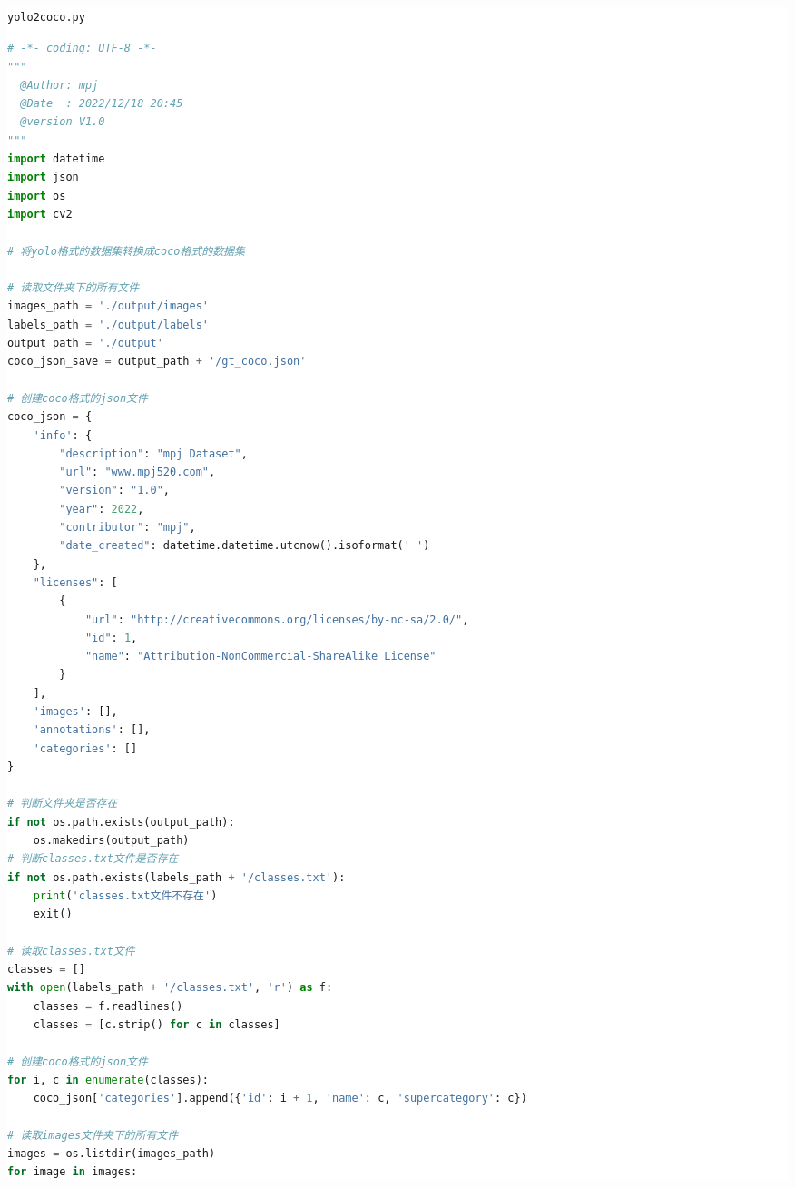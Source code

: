 `yolo2coco.py`
```python
# -*- coding: UTF-8 -*-
"""
  @Author: mpj
  @Date  : 2022/12/18 20:45
  @version V1.0
"""
import datetime
import json
import os
import cv2

# 将yolo格式的数据集转换成coco格式的数据集

# 读取文件夹下的所有文件
images_path = './output/images'
labels_path = './output/labels'
output_path = './output'
coco_json_save = output_path + '/gt_coco.json'

# 创建coco格式的json文件
coco_json = {
	'info': {
		"description": "mpj Dataset",
		"url": "www.mpj520.com",
		"version": "1.0",
		"year": 2022,
		"contributor": "mpj",
		"date_created": datetime.datetime.utcnow().isoformat(' ')
	},
	"licenses": [
		{
			"url": "http://creativecommons.org/licenses/by-nc-sa/2.0/",
			"id": 1,
			"name": "Attribution-NonCommercial-ShareAlike License"
		}
	],
	'images': [],
	'annotations': [],
	'categories': []
}

# 判断文件夹是否存在
if not os.path.exists(output_path):
	os.makedirs(output_path)
# 判断classes.txt文件是否存在
if not os.path.exists(labels_path + '/classes.txt'):
	print('classes.txt文件不存在')
	exit()

# 读取classes.txt文件
classes = []
with open(labels_path + '/classes.txt', 'r') as f:
	classes = f.readlines()
	classes = [c.strip() for c in classes]

# 创建coco格式的json文件
for i, c in enumerate(classes):
	coco_json['categories'].append({'id': i + 1, 'name': c, 'supercategory': c})

# 读取images文件夹下的所有文件
images = os.listdir(images_path)
for image in images:
```